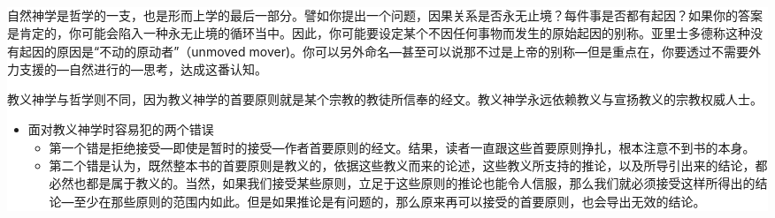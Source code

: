 自然神学是哲学的一支，也是形而上学的最后一部分。譬如你提出一个问题，因果关系是否永无止境？每件事是否都有起因？如果你的答案是肯定的，你可能会陷入一种永无止境的循环当中。因此，你可能要设定某个不因任何事物而发生的原始起因的别称。亚里士多德称这种没有起因的原因是“不动的原动者”（unmoved mover)。你可以另外命名—甚至可以说那不过是上帝的别称—但是重点在，你要透过不需要外力支援的—自然进行的—思考，达成这番认知。 

教义神学与哲学则不同，因为教义神学的首要原则就是某个宗教的教徒所信奉的经文。教义神学永远依赖教义与宣扬教义的宗教权威人士。

+ 面对教义神学时容易犯的两个错误
	- 第一个错是拒绝接受—即使是暂时的接受—作者首要原则的经文。结果，读者一直跟这些首要原则挣扎，根本注意不到书的本身。
	- 第二个错是认为，既然整本书的首要原则是教义的，依据这些教义而来的论述，这些教义所支持的推论，以及所导引出来的结论，都必然也都是属于教义的。当然，如果我们接受某些原则，立足于这些原则的推论也能令人信服，那么我们就必须接受这样所得出的结论—至少在那些原则的范围内如此。但是如果推论是有问题的，那么原来再可以接受的首要原则，也会导出无效的结论。









